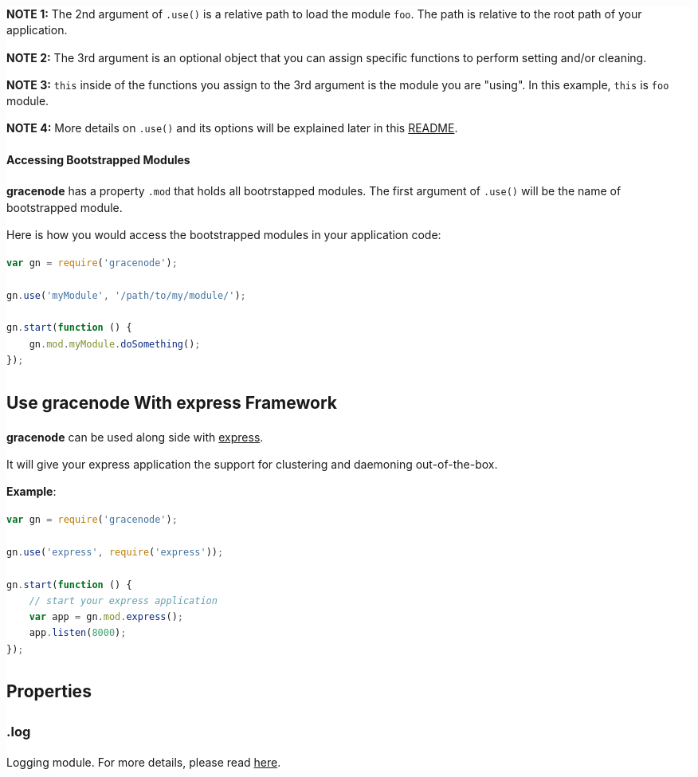 **NOTE 1:** The 2nd argument of `.use()` is a relative path to load the module `foo`. The path is relative to the root path of your application.

**NOTE 2:** The 3rd argument is an optional object that you can assign specific functions to perform setting and/or cleaning.

**NOTE 3:** `this` inside of the functions you assign to the 3rd argument is the module you are "using". In this example, `this` is `foo` module.

**NOTE 4:** More details on `.use()` and its options will be explained later in this <a href="https://github.com/voltrue2/gracenode#usemodulename-string-modulepath-string-options-object">README</a>.

#### Accessing Bootstrapped Modules

**gracenode** has a property `.mod` that holds all bootrstapped modules. The first argument of `.use()` will be the name of bootstrapped module.

Here is how you would access the bootstrapped modules in your application code:

```javascript
var gn = require('gracenode');

gn.use('myModule', '/path/to/my/module/');

gn.start(function () {
	gn.mod.myModule.doSomething();
});
```

## Use gracenode With express Framework

**gracenode** can be used along side with <a href="https://www.npmjs.com/package/express" target="_blank">express</a>.

It will give your express application the support for clustering and daemoning out-of-the-box.

**Example**:

```javascript
var gn = require('gracenode');

gn.use('express', require('express'));

gn.start(function () {
	// start your express application
	var app = gn.mod.express();
	app.listen(8000);
});
```

## Properties

### .log

Logging module. For more details, please read <a href="https://github.com/voltrue2/gracenode#logging">here</a>.
